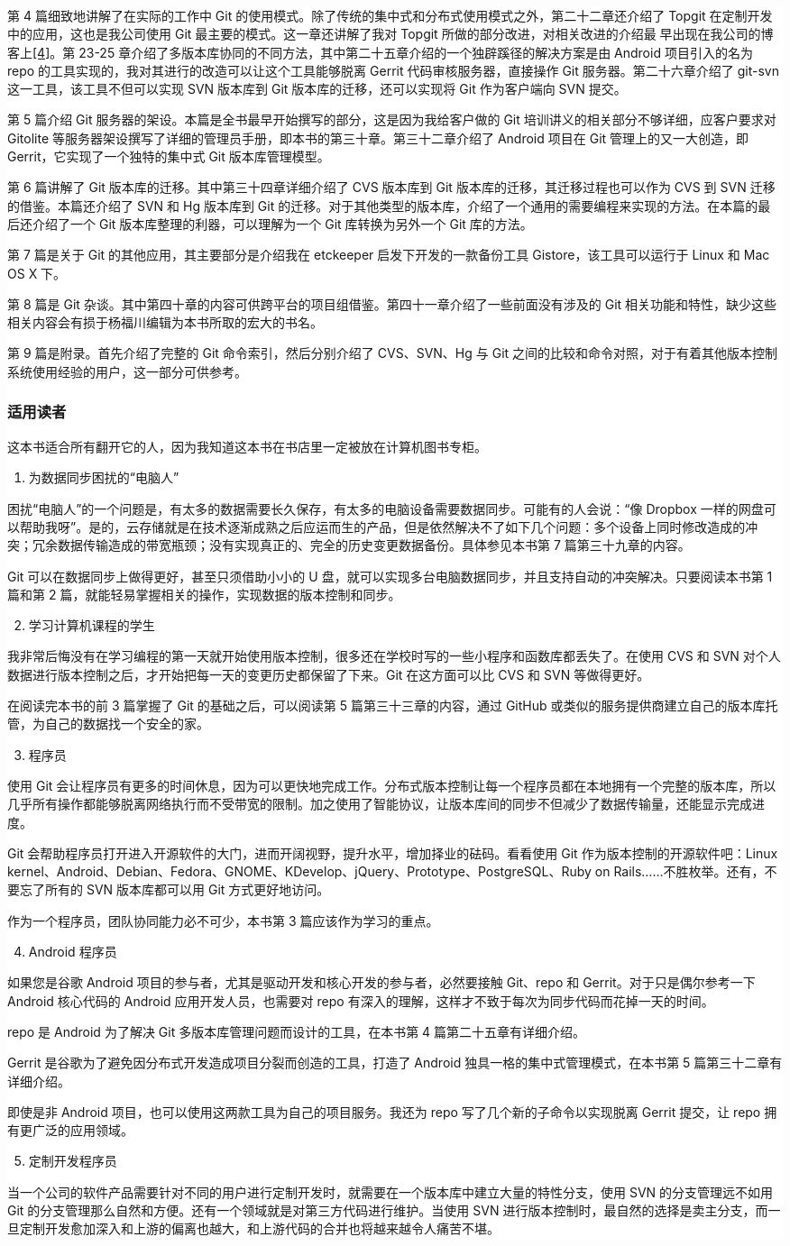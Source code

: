 第 4 篇细致地讲解了在实际的工作中 Git 的使用模式。除了传统的集中式和分布式使用模式之外，第二十二章还介绍了 Topgit 在定制开发中的应用，这也是我公司使用 Git 最主要的模式。这一章还讲解了我对 Topgit 所做的部分改进，对相关改进的介绍最 早出现在我公司的博客上[[4]](#id14)。第 23-25 章介绍了多版本库协同的不同方法，其中第二十五章介绍的一个独辟蹊径的解决方案是由 Android 项目引入的名为 repo 的工具实现的，我对其进行的改造可以让这个工具能够脱离 Gerrit 代码审核服务器，直接操作 Git 服务器。第二十六章介绍了 git-svn 这一工具，该工具不但可以实现 SVN 版本库到 Git 版本库的迁移，还可以实现将 Git 作为客户端向 SVN 提交。

第 5 篇介绍 Git 服务器的架设。本篇是全书最早开始撰写的部分，这是因为我给客户做的 Git 培训讲义的相关部分不够详细，应客户要求对 Gitolite 等服务器架设撰写了详细的管理员手册，即本书的第三十章。第三十二章介绍了 Android 项目在 Git 管理上的又一大创造，即 Gerrit，它实现了一个独特的集中式 Git 版本库管理模型。

第 6 篇讲解了 Git 版本库的迁移。其中第三十四章详细介绍了 CVS 版本库到 Git 版本库的迁移，其迁移过程也可以作为 CVS 到 SVN 迁移的借鉴。本篇还介绍了 SVN 和 Hg 版本库到 Git 的迁移。对于其他类型的版本库，介绍了一个通用的需要编程来实现的方法。在本篇的最后还介绍了一个 Git 版本库整理的利器，可以理解为一个 Git 库转换为另外一个 Git 库的方法。

第 7 篇是关于 Git 的其他应用，其主要部分是介绍我在 etckeeper 启发下开发的一款备份工具 Gistore，该工具可以运行于 Linux 和 Mac OS X 下。

第 8 篇是 Git 杂谈。其中第四十章的内容可供跨平台的项目组借鉴。第四十一章介绍了一些前面没有涉及的 Git 相关功能和特性，缺少这些相关内容会有损于杨福川编辑为本书所取的宏大的书名。

第 9 篇是附录。首先介绍了完整的 Git 命令索引，然后分别介绍了 CVS、SVN、Hg 与 Git 之间的比较和命令对照，对于有着其他版本控制系统使用经验的用户，这一部分可供参考。

### 适用读者

这本书适合所有翻开它的人，因为我知道这本书在书店里一定被放在计算机图书专柜。

1.  为数据同步困扰的“电脑人”

困扰“电脑人”的一个问题是，有太多的数据需要长久保存，有太多的电脑设备需要数据同步。可能有的人会说：“像 Dropbox 一样的网盘可以帮助我呀”。是的，云存储就是在技术逐渐成熟之后应运而生的产品，但是依然解决不了如下几个问题：多个设备上同时修改造成的冲突；冗余数据传输造成的带宽瓶颈；没有实现真正的、完全的历史变更数据备份。具体参见本书第 7 篇第三十九章的内容。

Git 可以在数据同步上做得更好，甚至只须借助小小的 U 盘，就可以实现多台电脑数据同步，并且支持自动的冲突解决。只要阅读本书第 1 篇和第 2 篇，就能轻易掌握相关的操作，实现数据的版本控制和同步。

2.  学习计算机课程的学生

我非常后悔没有在学习编程的第一天就开始使用版本控制，很多还在学校时写的一些小程序和函数库都丢失了。在使用 CVS 和 SVN 对个人数据进行版本控制之后，才开始把每一天的变更历史都保留了下来。Git 在这方面可以比 CVS 和 SVN 等做得更好。

在阅读完本书的前 3 篇掌握了 Git 的基础之后，可以阅读第 5 篇第三十三章的内容，通过 GitHub 或类似的服务提供商建立自己的版本库托管，为自己的数据找一个安全的家。

3.  程序员

使用 Git 会让程序员有更多的时间休息，因为可以更快地完成工作。分布式版本控制让每一个程序员都在本地拥有一个完整的版本库，所以几乎所有操作都能够脱离网络执行而不受带宽的限制。加之使用了智能协议，让版本库间的同步不但减少了数据传输量，还能显示完成进度。

Git 会帮助程序员打开进入开源软件的大门，进而开阔视野，提升水平，增加择业的砝码。看看使用 Git 作为版本控制的开源软件吧：Linux kernel、Android、Debian、Fedora、GNOME、KDevelop、jQuery、Prototype、PostgreSQL、Ruby on Rails……不胜枚举。还有，不要忘了所有的 SVN 版本库都可以用 Git 方式更好地访问。

作为一个程序员，团队协同能力必不可少，本书第 3 篇应该作为学习的重点。

4.  Android 程序员

如果您是谷歌 Android 项目的参与者，尤其是驱动开发和核心开发的参与者，必然要接触 Git、repo 和 Gerrit。对于只是偶尔参考一下 Android 核心代码的 Android 应用开发人员，也需要对 repo 有深入的理解，这样才不致于每次为同步代码而花掉一天的时间。

repo 是 Android 为了解决 Git 多版本库管理问题而设计的工具，在本书第 4 篇第二十五章有详细介绍。

Gerrit 是谷歌为了避免因分布式开发造成项目分裂而创造的工具，打造了 Android 独具一格的集中式管理模式，在本书第 5 篇第三十二章有详细介绍。

即使是非 Android 项目，也可以使用这两款工具为自己的项目服务。我还为 repo 写了几个新的子命令以实现脱离 Gerrit 提交，让 repo 拥有更广泛的应用领域。

5.  定制开发程序员

当一个公司的软件产品需要针对不同的用户进行定制开发时，就需要在一个版本库中建立大量的特性分支，使用 SVN 的分支管理远不如用 Git 的分支管理那么自然和方便。还有一个领域就是对第三方代码进行维护。当使用 SVN 进行版本控制时，最自然的选择是卖主分支，而一旦定制开发愈加深入和上游的偏离也越大，和上游代码的合并也将越来越令人痛苦不堪。

